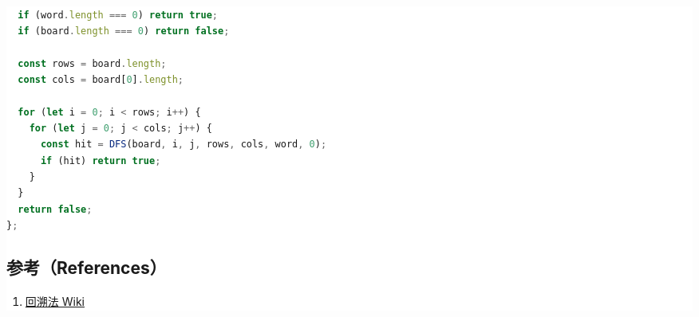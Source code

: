 ```javascript
  if (word.length === 0) return true;
  if (board.length === 0) return false;

  const rows = board.length;
  const cols = board[0].length;

  for (let i = 0; i < rows; i++) {
    for (let j = 0; j < cols; j++) {
      const hit = DFS(board, i, j, rows, cols, word, 0);
      if (hit) return true;
    }
  }
  return false;
};
```

## 参考（References）
1. [回溯法 Wiki](https://www.wikiwand.com/zh/%E5%9B%9E%E6%BA%AF%E6%B3%95)